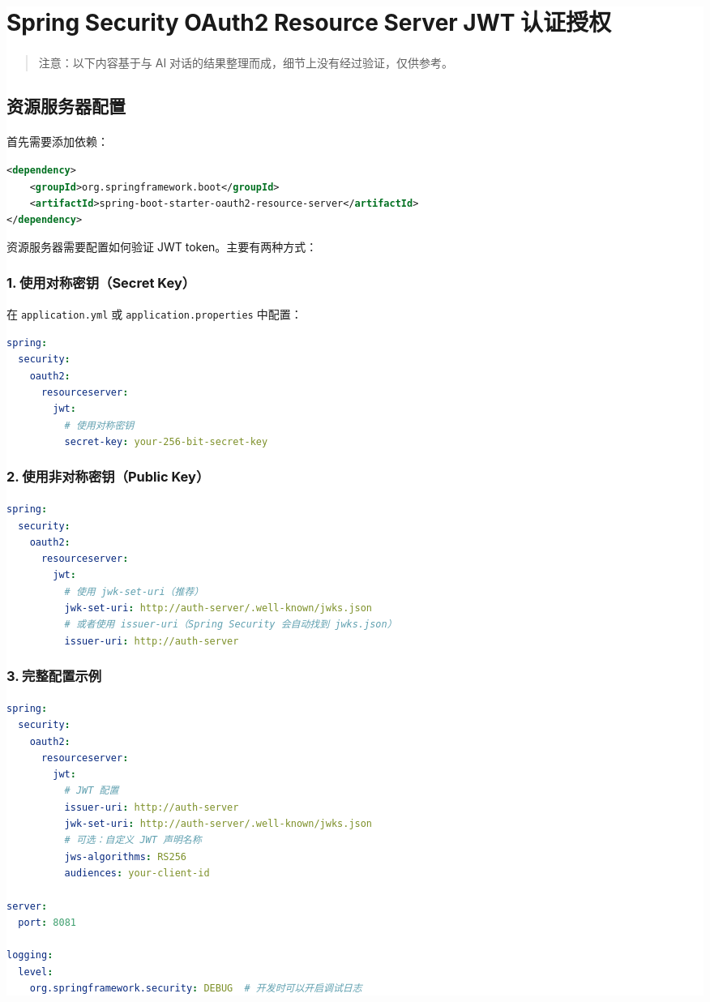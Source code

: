 # Spring Security OAuth2 Resource Server JWT 认证授权

> 注意：以下内容基于与 AI 对话的结果整理而成，细节上没有经过验证，仅供参考。

## 资源服务器配置

首先需要添加依赖：

```xml
<dependency>
    <groupId>org.springframework.boot</groupId>
    <artifactId>spring-boot-starter-oauth2-resource-server</artifactId>
</dependency>
```

资源服务器需要配置如何验证 JWT token。主要有两种方式：

### 1. 使用对称密钥（Secret Key）

在 `application.yml` 或 `application.properties` 中配置：

```yaml
spring:
  security:
    oauth2:
      resourceserver:
        jwt:
          # 使用对称密钥
          secret-key: your-256-bit-secret-key
```

### 2. 使用非对称密钥（Public Key）

```yaml
spring:
  security:
    oauth2:
      resourceserver:
        jwt:
          # 使用 jwk-set-uri（推荐）
          jwk-set-uri: http://auth-server/.well-known/jwks.json
          # 或者使用 issuer-uri（Spring Security 会自动找到 jwks.json）
          issuer-uri: http://auth-server
```

### 3. 完整配置示例

```yaml
spring:
  security:
    oauth2:
      resourceserver:
        jwt:
          # JWT 配置
          issuer-uri: http://auth-server
          jwk-set-uri: http://auth-server/.well-known/jwks.json
          # 可选：自定义 JWT 声明名称
          jws-algorithms: RS256
          audiences: your-client-id
          
server:
  port: 8081

logging:
  level:
    org.springframework.security: DEBUG  # 开发时可以开启调试日志
```